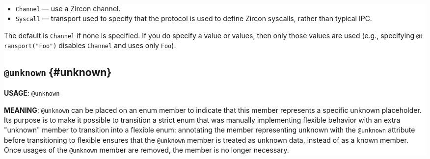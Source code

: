 * `Channel` &mdash; use a [Zircon channel][channel].
* `Syscall` &mdash; transport used to specify that the protocol is used to
  define Zircon syscalls, rather than typical IPC.

The default is `Channel` if none is specified.
If you do specify a value or values, then only those values are used (e.g.,
specifying `@transport("Foo")` disables `Channel` and uses only
`Foo`).

## `@unknown` {#unknown}

**USAGE**: `@unknown`

**MEANING**:
`@unknown` can be placed on an enum member to indicate that this member represents
a specific unknown placeholder. Its purpose is to make it possible to transition a strict enum
that was manually implementing flexible behavior with an extra "unknown" member
to transition into a flexible enum: annotating the member representing unknown
with the `@unknown` attribute before transitioning to flexible ensures that
the `@unknown` member is treated as unknown data, instead of as a
known member. Once usages of the `@unknown` member are removed, the member is
no longer necessary.


[channel]: /docs/reference/kernel_objects/channel.md
[RFC-0020]: /docs/contribute/governance/rfcs/0020_interface_ordinal_hashing.md
[RFC-0021]: /docs/contribute/governance/rfcs/0021_soft_transitions_methods_add_remove.md
[RFC-0058]: /docs/contribute/governance/rfcs/0058_deprecated_attribute.md
[identifiers]: /docs/reference/fidl/language/language.md#identifiers
[fully qualified name]: /docs/contribute/governance/rfcs/0043_documentation_comment_format.md#fully-qualified-names
